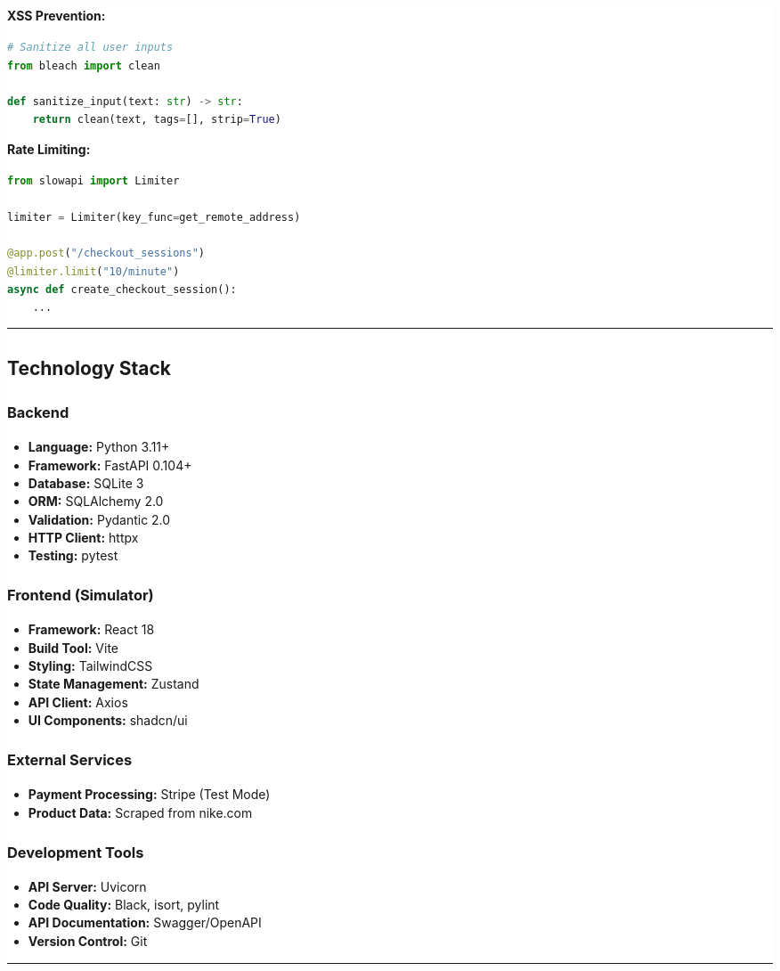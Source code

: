 **XSS Prevention:**
```python
# Sanitize all user inputs
from bleach import clean

def sanitize_input(text: str) -> str:
    return clean(text, tags=[], strip=True)
```

**Rate Limiting:**
```python
from slowapi import Limiter

limiter = Limiter(key_func=get_remote_address)

@app.post("/checkout_sessions")
@limiter.limit("10/minute")
async def create_checkout_session():
    ...
```

---

## Technology Stack

### Backend
- **Language:** Python 3.11+
- **Framework:** FastAPI 0.104+
- **Database:** SQLite 3
- **ORM:** SQLAlchemy 2.0
- **Validation:** Pydantic 2.0
- **HTTP Client:** httpx
- **Testing:** pytest

### Frontend (Simulator)
- **Framework:** React 18
- **Build Tool:** Vite
- **Styling:** TailwindCSS
- **State Management:** Zustand
- **API Client:** Axios
- **UI Components:** shadcn/ui

### External Services
- **Payment Processing:** Stripe (Test Mode)
- **Product Data:** Scraped from nike.com

### Development Tools
- **API Server:** Uvicorn
- **Code Quality:** Black, isort, pylint
- **API Documentation:** Swagger/OpenAPI
- **Version Control:** Git

---